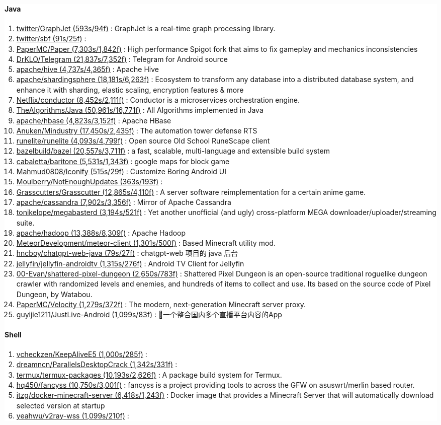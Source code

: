 #### Java
1. [twitter/GraphJet (593s/94f)](https://github.com/twitter/GraphJet) : GraphJet is a real-time graph processing library.
2. [twitter/sbf (91s/25f)](https://github.com/twitter/sbf) : 
3. [PaperMC/Paper (7,303s/1,842f)](https://github.com/PaperMC/Paper) : High performance Spigot fork that aims to fix gameplay and mechanics inconsistencies
4. [DrKLO/Telegram (21,837s/7,352f)](https://github.com/DrKLO/Telegram) : Telegram for Android source
5. [apache/hive (4,737s/4,365f)](https://github.com/apache/hive) : Apache Hive
6. [apache/shardingsphere (18,181s/6,263f)](https://github.com/apache/shardingsphere) : Ecosystem to transform any database into a distributed database system, and enhance it with sharding, elastic scaling, encryption features & more
7. [Netflix/conductor (8,452s/2,111f)](https://github.com/Netflix/conductor) : Conductor is a microservices orchestration engine.
8. [TheAlgorithms/Java (50,961s/16,771f)](https://github.com/TheAlgorithms/Java) : All Algorithms implemented in Java
9. [apache/hbase (4,823s/3,152f)](https://github.com/apache/hbase) : Apache HBase
10. [Anuken/Mindustry (17,450s/2,435f)](https://github.com/Anuken/Mindustry) : The automation tower defense RTS
11. [runelite/runelite (4,093s/4,799f)](https://github.com/runelite/runelite) : Open source Old School RuneScape client
12. [bazelbuild/bazel (20,557s/3,711f)](https://github.com/bazelbuild/bazel) : a fast, scalable, multi-language and extensible build system
13. [cabaletta/baritone (5,531s/1,343f)](https://github.com/cabaletta/baritone) : google maps for block game
14. [Mahmud0808/Iconify (515s/29f)](https://github.com/Mahmud0808/Iconify) : Customize Boring Android UI
15. [Moulberry/NotEnoughUpdates (363s/193f)](https://github.com/Moulberry/NotEnoughUpdates) : 
16. [Grasscutters/Grasscutter (12,865s/4,110f)](https://github.com/Grasscutters/Grasscutter) : A server software reimplementation for a certain anime game.
17. [apache/cassandra (7,902s/3,356f)](https://github.com/apache/cassandra) : Mirror of Apache Cassandra
18. [tonikelope/megabasterd (3,194s/521f)](https://github.com/tonikelope/megabasterd) : Yet another unofficial (and ugly) cross-platform MEGA downloader/uploader/streaming suite.
19. [apache/hadoop (13,388s/8,309f)](https://github.com/apache/hadoop) : Apache Hadoop
20. [MeteorDevelopment/meteor-client (1,301s/500f)](https://github.com/MeteorDevelopment/meteor-client) : Based Minecraft utility mod.
21. [hncboy/chatgpt-web-java (79s/27f)](https://github.com/hncboy/chatgpt-web-java) : chatgpt-web 项目的 java 后台
22. [jellyfin/jellyfin-androidtv (1,315s/276f)](https://github.com/jellyfin/jellyfin-androidtv) : Android TV Client for Jellyfin
23. [00-Evan/shattered-pixel-dungeon (2,650s/783f)](https://github.com/00-Evan/shattered-pixel-dungeon) : Shattered Pixel Dungeon is an open-source traditional roguelike dungeon crawler with randomized levels and enemies, and hundreds of items to collect and use. Its based on the source code of Pixel Dungeon, by Watabou.
24. [PaperMC/Velocity (1,279s/372f)](https://github.com/PaperMC/Velocity) : The modern, next-generation Minecraft server proxy.
25. [guyijie1211/JustLive-Android (1,099s/83f)](https://github.com/guyijie1211/JustLive-Android) : 📱一个整合国内多个直播平台内容的App

#### Shell
1. [vcheckzen/KeepAliveE5 (1,000s/285f)](https://github.com/vcheckzen/KeepAliveE5) : 
2. [dreamncn/ParallelsDesktopCrack (1,342s/331f)](https://github.com/dreamncn/ParallelsDesktopCrack) : 
3. [termux/termux-packages (10,193s/2,626f)](https://github.com/termux/termux-packages) : A package build system for Termux.
4. [hq450/fancyss (10,750s/3,001f)](https://github.com/hq450/fancyss) : fancyss is a project providing tools to across the GFW on asuswrt/merlin based router.
5. [itzg/docker-minecraft-server (6,418s/1,243f)](https://github.com/itzg/docker-minecraft-server) : Docker image that provides a Minecraft Server that will automatically download selected version at startup
6. [yeahwu/v2ray-wss (1,099s/210f)](https://github.com/yeahwu/v2ray-wss) : 